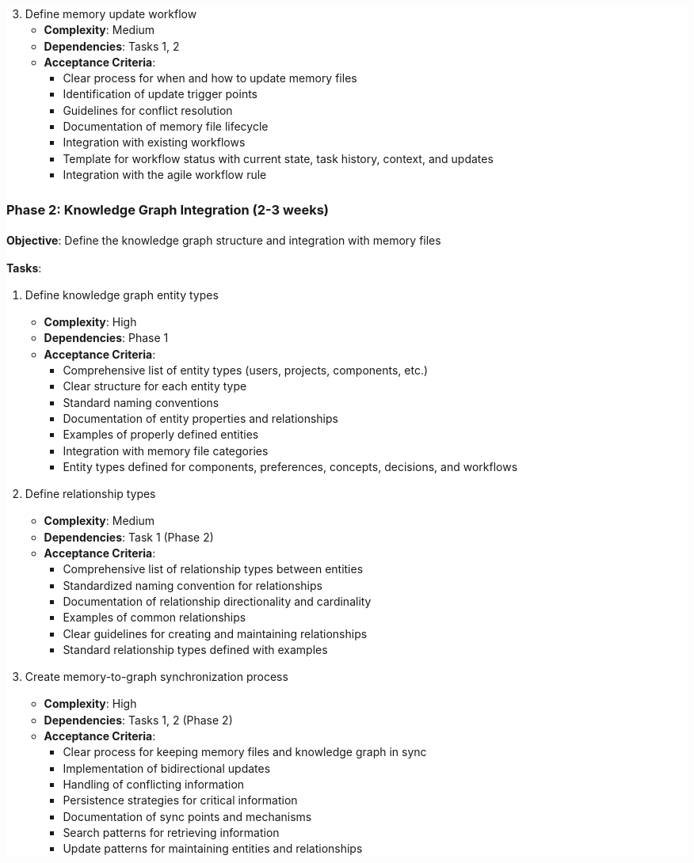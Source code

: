 3. Define memory update workflow
   - **Complexity**: Medium
   - **Dependencies**: Tasks 1, 2
   - **Acceptance Criteria**:
     - Clear process for when and how to update memory files
     - Identification of update trigger points
     - Guidelines for conflict resolution
     - Documentation of memory file lifecycle
     - Integration with existing workflows
     - Template for workflow status with current state, task history, context, and updates
     - Integration with the agile workflow rule

### Phase 2: Knowledge Graph Integration (2-3 weeks)

**Objective**: Define the knowledge graph structure and integration with memory files

**Tasks**:

1. Define knowledge graph entity types
   - **Complexity**: High
   - **Dependencies**: Phase 1
   - **Acceptance Criteria**:
     - Comprehensive list of entity types (users, projects, components, etc.)
     - Clear structure for each entity type
     - Standard naming conventions
     - Documentation of entity properties and relationships
     - Examples of properly defined entities
     - Integration with memory file categories
     - Entity types defined for components, preferences, concepts, decisions, and workflows

2. Define relationship types
   - **Complexity**: Medium
   - **Dependencies**: Task 1 (Phase 2)
   - **Acceptance Criteria**:
     - Comprehensive list of relationship types between entities
     - Standardized naming convention for relationships
     - Documentation of relationship directionality and cardinality
     - Examples of common relationships
     - Clear guidelines for creating and maintaining relationships
     - Standard relationship types defined with examples

3. Create memory-to-graph synchronization process
   - **Complexity**: High
   - **Dependencies**: Tasks 1, 2 (Phase 2)
   - **Acceptance Criteria**:
     - Clear process for keeping memory files and knowledge graph in sync
     - Implementation of bidirectional updates
     - Handling of conflicting information
     - Persistence strategies for critical information
     - Documentation of sync points and mechanisms
     - Search patterns for retrieving information
     - Update patterns for maintaining entities and relationships
